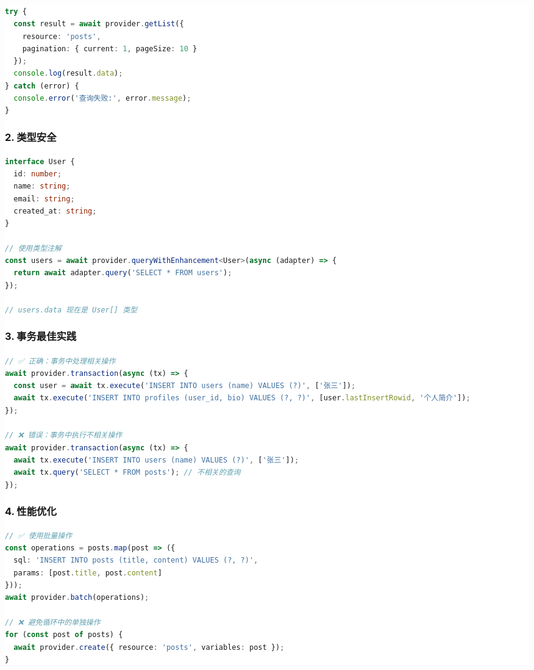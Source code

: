 ```typescript
try {
  const result = await provider.getList({
    resource: 'posts',
    pagination: { current: 1, pageSize: 10 }
  });
  console.log(result.data);
} catch (error) {
  console.error('查询失败:', error.message);
}
```

### 2. 类型安全

```typescript
interface User {
  id: number;
  name: string;
  email: string;
  created_at: string;
}

// 使用类型注解
const users = await provider.queryWithEnhancement<User>(async (adapter) => {
  return await adapter.query('SELECT * FROM users');
});

// users.data 现在是 User[] 类型
```

### 3. 事务最佳实践

```typescript
// ✅ 正确：事务中处理相关操作
await provider.transaction(async (tx) => {
  const user = await tx.execute('INSERT INTO users (name) VALUES (?)', ['张三']);
  await tx.execute('INSERT INTO profiles (user_id, bio) VALUES (?, ?)', [user.lastInsertRowid, '个人简介']);
});

// ❌ 错误：事务中执行不相关操作
await provider.transaction(async (tx) => {
  await tx.execute('INSERT INTO users (name) VALUES (?)', ['张三']);
  await tx.query('SELECT * FROM posts'); // 不相关的查询
});
```

### 4. 性能优化

```typescript
// ✅ 使用批量操作
const operations = posts.map(post => ({
  sql: 'INSERT INTO posts (title, content) VALUES (?, ?)',
  params: [post.title, post.content]
}));
await provider.batch(operations);

// ❌ 避免循环中的单独操作
for (const post of posts) {
  await provider.create({ resource: 'posts', variables: post });
}
```
